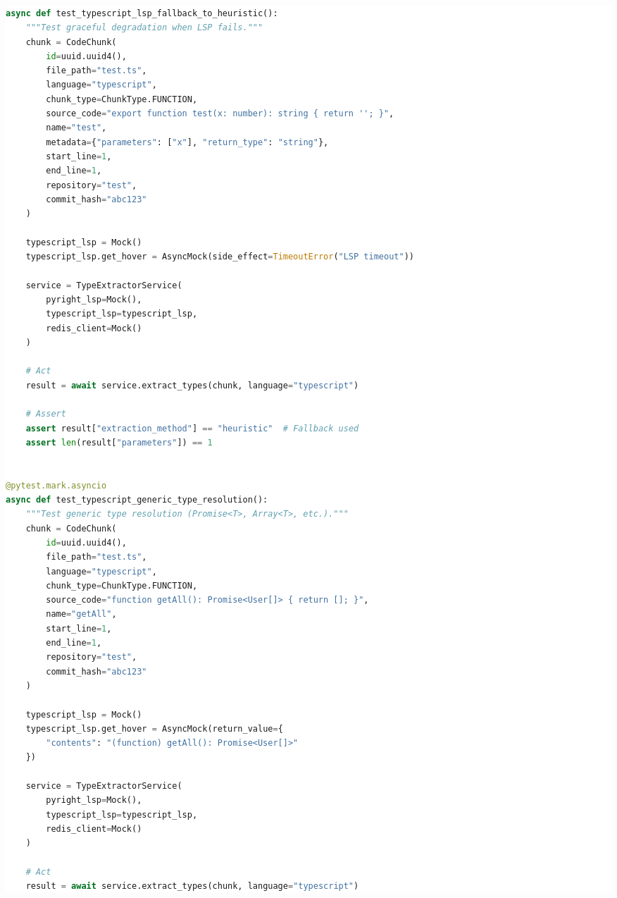 ```python
async def test_typescript_lsp_fallback_to_heuristic():
    """Test graceful degradation when LSP fails."""
    chunk = CodeChunk(
        id=uuid.uuid4(),
        file_path="test.ts",
        language="typescript",
        chunk_type=ChunkType.FUNCTION,
        source_code="export function test(x: number): string { return ''; }",
        name="test",
        metadata={"parameters": ["x"], "return_type": "string"},
        start_line=1,
        end_line=1,
        repository="test",
        commit_hash="abc123"
    )

    typescript_lsp = Mock()
    typescript_lsp.get_hover = AsyncMock(side_effect=TimeoutError("LSP timeout"))

    service = TypeExtractorService(
        pyright_lsp=Mock(),
        typescript_lsp=typescript_lsp,
        redis_client=Mock()
    )

    # Act
    result = await service.extract_types(chunk, language="typescript")

    # Assert
    assert result["extraction_method"] == "heuristic"  # Fallback used
    assert len(result["parameters"]) == 1


@pytest.mark.asyncio
async def test_typescript_generic_type_resolution():
    """Test generic type resolution (Promise<T>, Array<T>, etc.)."""
    chunk = CodeChunk(
        id=uuid.uuid4(),
        file_path="test.ts",
        language="typescript",
        chunk_type=ChunkType.FUNCTION,
        source_code="function getAll(): Promise<User[]> { return []; }",
        name="getAll",
        start_line=1,
        end_line=1,
        repository="test",
        commit_hash="abc123"
    )

    typescript_lsp = Mock()
    typescript_lsp.get_hover = AsyncMock(return_value={
        "contents": "(function) getAll(): Promise<User[]>"
    })

    service = TypeExtractorService(
        pyright_lsp=Mock(),
        typescript_lsp=typescript_lsp,
        redis_client=Mock()
    )

    # Act
    result = await service.extract_types(chunk, language="typescript")

```